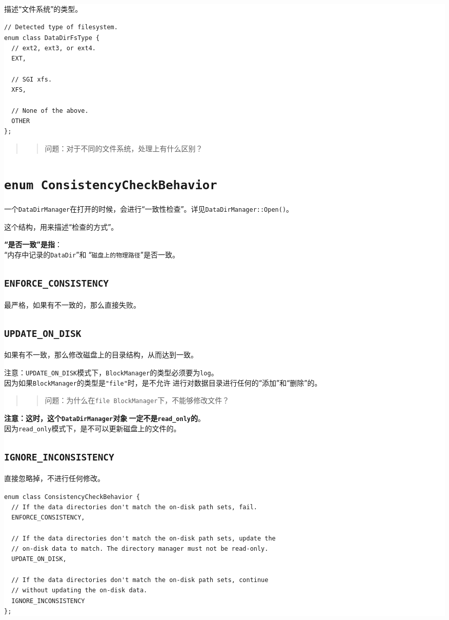 描述“文件系统”的类型。

```
// Detected type of filesystem.
enum class DataDirFsType {
  // ext2, ext3, or ext4.
  EXT,

  // SGI xfs.
  XFS,

  // None of the above.
  OTHER
};
```

>> 问题：对于不同的文件系统，处理上有什么区别？

# `enum ConsistencyCheckBehavior`

一个`DataDirManager`在打开的时候，会进行“一致性检查”。详见`DataDirManager::Open()`。

这个结构，用来描述“检查的方式”。

**“是否一致”是指**：  
“内存中记录的`DataDir`”和 “`磁盘上的物理路径`”是否一致。

## `ENFORCE_CONSISTENCY`
最严格，如果有不一致的，那么直接失败。

## `UPDATE_ON_DISK`
如果有不一致，那么修改磁盘上的目录结构，从而达到一致。

注意：`UPDATE_ON_DISK`模式下，`BlockManager`的类型必须要为`log`。    
因为如果`BlockManager`的类型是`"file"`时，是不允许 进行对数据目录进行任何的“添加”和“删除”的。

>> 问题：为什么在`file BlockManager`下，不能够修改文件？

**注意：这时，这个`DataDirManager`对象 一定不是`read_only`的**。  
因为`read_only`模式下，是不可以更新磁盘上的文件的。

## `IGNORE_INCONSISTENCY`
直接忽略掉，不进行任何修改。

```
enum class ConsistencyCheckBehavior {
  // If the data directories don't match the on-disk path sets, fail.
  ENFORCE_CONSISTENCY,

  // If the data directories don't match the on-disk path sets, update the
  // on-disk data to match. The directory manager must not be read-only.
  UPDATE_ON_DISK,

  // If the data directories don't match the on-disk path sets, continue
  // without updating the on-disk data.
  IGNORE_INCONSISTENCY
};
```
